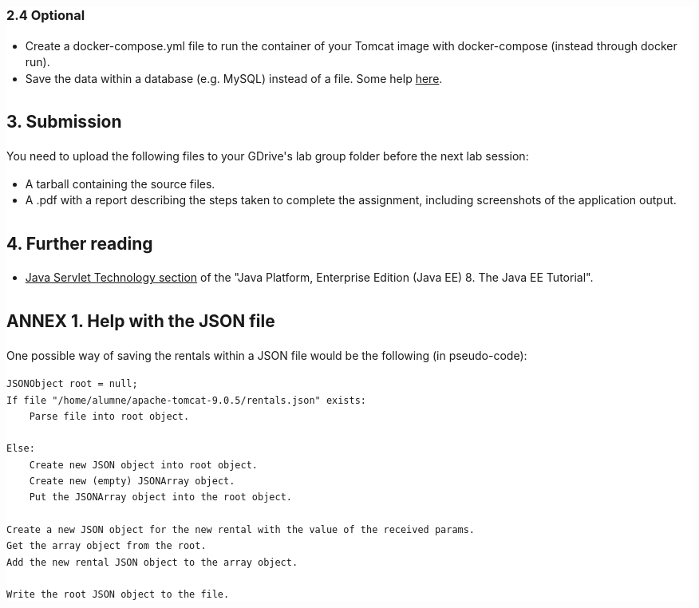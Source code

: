 ### 2.4 Optional 





* Create a docker-compose.yml file to run the container of your Tomcat image with docker-compose (instead through docker run).
* Save the data within a database (e.g. MySQL) instead of a file. Some help [here](./mysql.md).

## 3.  Submission

You need to upload the following files to your GDrive's lab group folder before the next lab session:

* A tarball containing the source files.
* A .pdf with a report describing the steps taken to complete the assignment, including screenshots of the application output.   

## 4. Further reading

* [Java Servlet Technology section](https://javaee.github.io/tutorial/servlets.html) of the "Java Platform, Enterprise Edition (Java EE) 8. The Java EE Tutorial".

## ANNEX 1. Help with the JSON file

One possible way of saving the rentals within a JSON file would be the following (in pseudo-code):

	JSONObject root = null;
	If file "/home/alumne/apache-tomcat-9.0.5/rentals.json" exists: 
		Parse file into root object.
	
	Else: 
		Create new JSON object into root object. 
		Create new (empty) JSONArray object.
		Put the JSONArray object into the root object.
	
	Create a new JSON object for the new rental with the value of the received params.
	Get the array object from the root.
	Add the new rental JSON object to the array object.
	
	Write the root JSON object to the file. 
		


